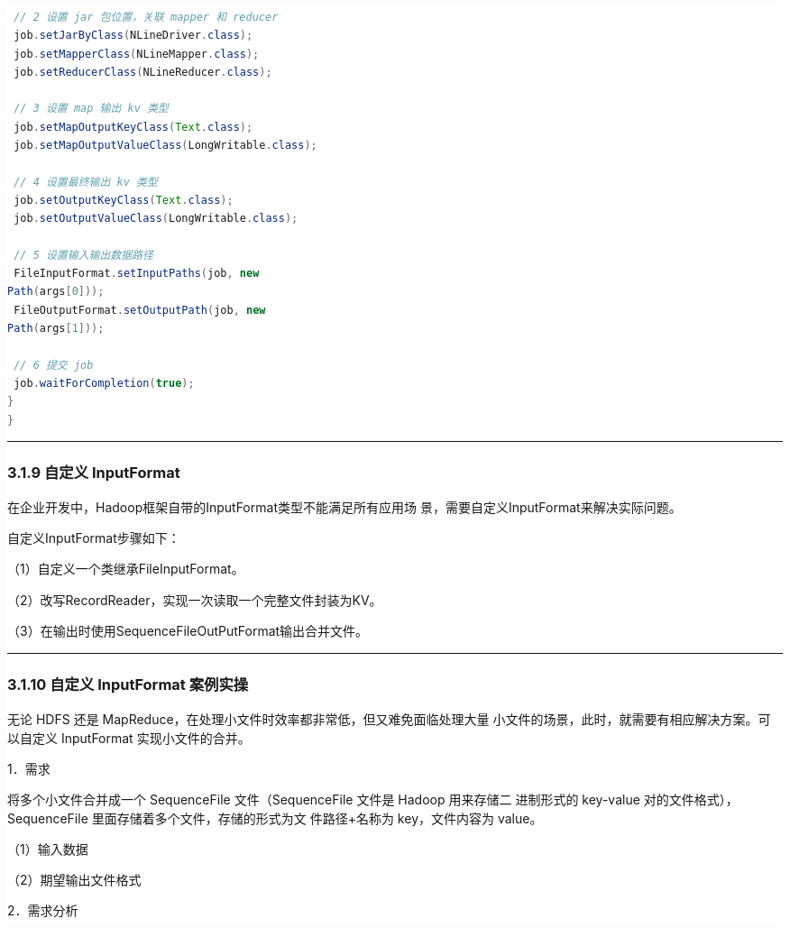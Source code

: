 ```java
 // 2 设置 jar 包位置，关联 mapper 和 reducer
 job.setJarByClass(NLineDriver.class);
 job.setMapperClass(NLineMapper.class);
 job.setReducerClass(NLineReducer.class);

 // 3 设置 map 输出 kv 类型
 job.setMapOutputKeyClass(Text.class);
 job.setMapOutputValueClass(LongWritable.class);

 // 4 设置最终输出 kv 类型
 job.setOutputKeyClass(Text.class);
 job.setOutputValueClass(LongWritable.class);

 // 5 设置输入输出数据路径
 FileInputFormat.setInputPaths(job, new
Path(args[0]));
 FileOutputFormat.setOutputPath(job, new
Path(args[1]));

 // 6 提交 job
 job.waitForCompletion(true);
}
}
```

---

### 3.1.9 自定义 InputFormat

在企业开发中，Hadoop框架自带的InputFormat类型不能满足所有应用场 景，需要自定义InputFormat来解决实际问题。

自定义InputFormat步骤如下：

（1）自定义一个类继承FileInputFormat。 

（2）改写RecordReader，实现一次读取一个完整文件封装为KV。 

（3）在输出时使用SequenceFileOutPutFormat输出合并文件。

---

### 3.1.10 自定义 InputFormat 案例实操

无论 HDFS 还是 MapReduce，在处理小文件时效率都非常低，但又难免面临处理大量 小文件的场景，此时，就需要有相应解决方案。可以自定义 InputFormat 实现小文件的合并。

1．需求

将多个小文件合并成一个 SequenceFile 文件（SequenceFile 文件是 Hadoop 用来存储二 进制形式的 key-value 对的文件格式），SequenceFile 里面存储着多个文件，存储的形式为文 件路径+名称为 key，文件内容为 value。

（1）输入数据

（2）期望输出文件格式

2．需求分析
